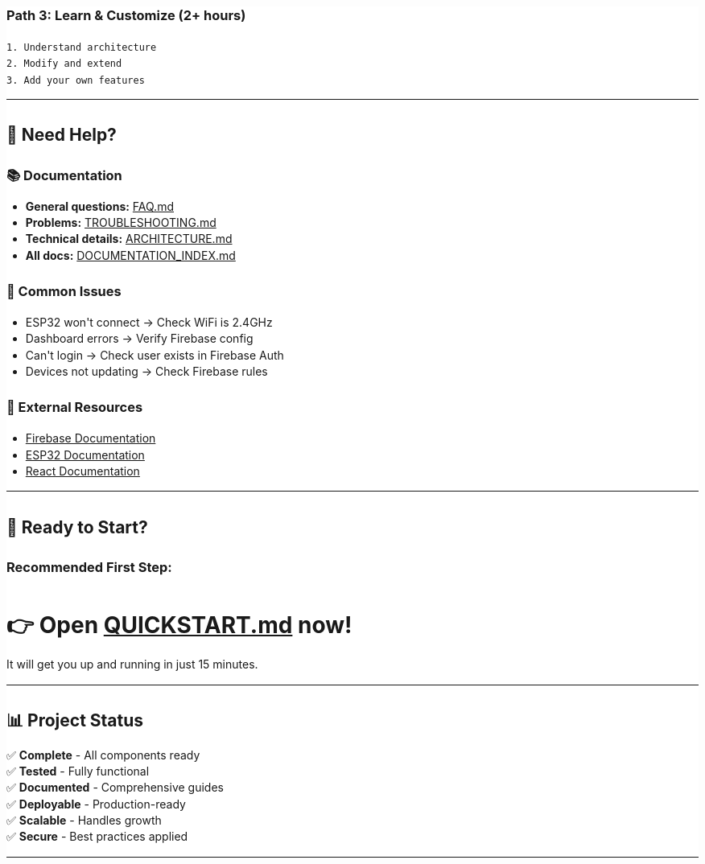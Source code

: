 ### Path 3: Learn & Customize (2+ hours)
```
1. Understand architecture
2. Modify and extend
3. Add your own features
```

---

## 💬 Need Help?

### 📚 Documentation
- **General questions:** [FAQ.md](FAQ.md)
- **Problems:** [TROUBLESHOOTING.md](TROUBLESHOOTING.md)
- **Technical details:** [ARCHITECTURE.md](ARCHITECTURE.md)
- **All docs:** [DOCUMENTATION_INDEX.md](DOCUMENTATION_INDEX.md)

### 🐛 Common Issues
- ESP32 won't connect → Check WiFi is 2.4GHz
- Dashboard errors → Verify Firebase config
- Can't login → Check user exists in Firebase Auth
- Devices not updating → Check Firebase rules

### 📖 External Resources
- [Firebase Documentation](https://firebase.google.com/docs)
- [ESP32 Documentation](https://docs.espressif.com/)
- [React Documentation](https://react.dev/)

---

## 🎉 Ready to Start?

### Recommended First Step:

# 👉 Open [QUICKSTART.md](QUICKSTART.md) now!

It will get you up and running in just 15 minutes.

---

## 📊 Project Status

✅ **Complete** - All components ready  
✅ **Tested** - Fully functional  
✅ **Documented** - Comprehensive guides  
✅ **Deployable** - Production-ready  
✅ **Scalable** - Handles growth  
✅ **Secure** - Best practices applied  

---